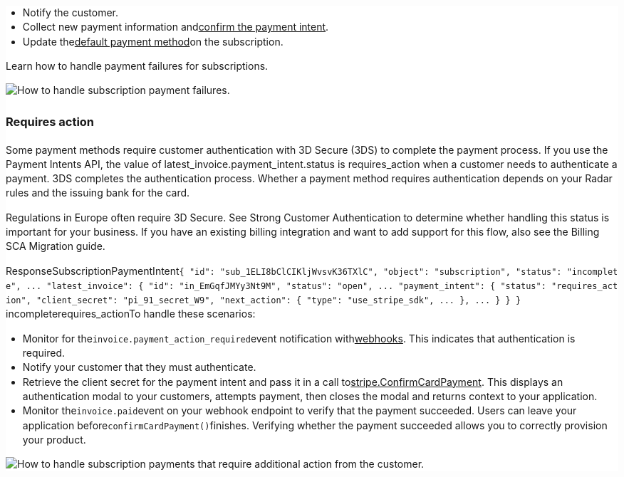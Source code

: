 - Notify the customer.
- Collect new payment information and[confirm the payment intent](/api/payment_intents/confirm).
- Update the[default payment method](/api/subscriptions/object#subscription_object-default_payment_method)on the subscription.

Learn how to handle payment failures for subscriptions.

![How to handle subscription payment failures.](https://b.stripecdn.com/docs-statics-srv/assets/payment-flow-requires-payment-method.8305917aa91650ba7f7e9b6e5999ce32.svg)

### Requires action

Some payment methods require customer authentication with 3D Secure (3DS) to complete the payment process. If you use the Payment Intents API, the value of latest_invoice.payment_intent.status is requires_action when a customer needs to authenticate a payment. 3DS completes the authentication process. Whether a payment method requires authentication depends on your Radar rules and the issuing bank for the card.

Regulations in Europe often require 3D Secure. See Strong Customer Authentication to determine whether handling this status is important for your business. If you have an existing billing integration and want to add support for this flow, also see the Billing SCA Migration guide.

ResponseSubscriptionPaymentIntent`{
  "id": "sub_1ELI8bClCIKljWvsvK36TXlC",
  "object": "subscription",
  "status": "incomplete",
  ...
  "latest_invoice": {
    "id": "in_EmGqfJMYy3Nt9M",
    "status": "open",
    ...
    "payment_intent": {
      "status": "requires_action",
      "client_secret": "pi_91_secret_W9",
      "next_action": {
        "type": "use_stripe_sdk",
        ...
      },
      ...
    }
  }
}`incompleterequires_actionTo handle these scenarios:

- Monitor for the`invoice.payment_action_required`event notification with[webhooks](/billing/subscriptions/webhooks). This indicates that authentication is required.
- Notify your customer that they must authenticate.
- Retrieve the client secret for the payment intent and pass it in a call to[stripe.ConfirmCardPayment](/js/payment_intents/confirm_card_payment). This displays an authentication modal to your customers, attempts payment, then closes the modal and returns context to your application.
- Monitor the`invoice.paid`event on your webhook endpoint to verify that the payment succeeded. Users can leave your application before`confirmCardPayment()`finishes. Verifying whether the payment succeeded allows you to correctly provision your product.

![How to handle subscription payments that require additional action from the customer.](https://b.stripecdn.com/docs-statics-srv/assets/payment-flow-requires-action.ac57889e9bccdb6ec4f5ea47fba194ec.svg)
